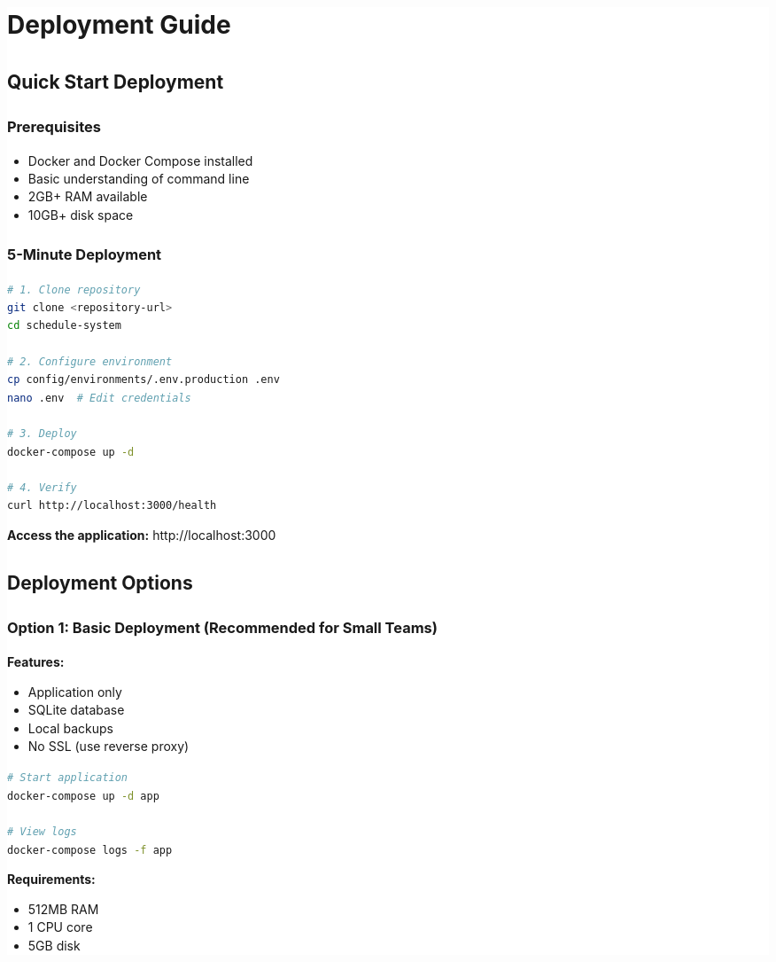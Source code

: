 # Deployment Guide

## Quick Start Deployment

### Prerequisites
- Docker and Docker Compose installed
- Basic understanding of command line
- 2GB+ RAM available
- 10GB+ disk space

### 5-Minute Deployment

```bash
# 1. Clone repository
git clone <repository-url>
cd schedule-system

# 2. Configure environment
cp config/environments/.env.production .env
nano .env  # Edit credentials

# 3. Deploy
docker-compose up -d

# 4. Verify
curl http://localhost:3000/health
```

**Access the application:** http://localhost:3000

## Deployment Options

### Option 1: Basic Deployment (Recommended for Small Teams)

**Features:**
- Application only
- SQLite database
- Local backups
- No SSL (use reverse proxy)

```bash
# Start application
docker-compose up -d app

# View logs
docker-compose logs -f app
```

**Requirements:**
- 512MB RAM
- 1 CPU core
- 5GB disk
